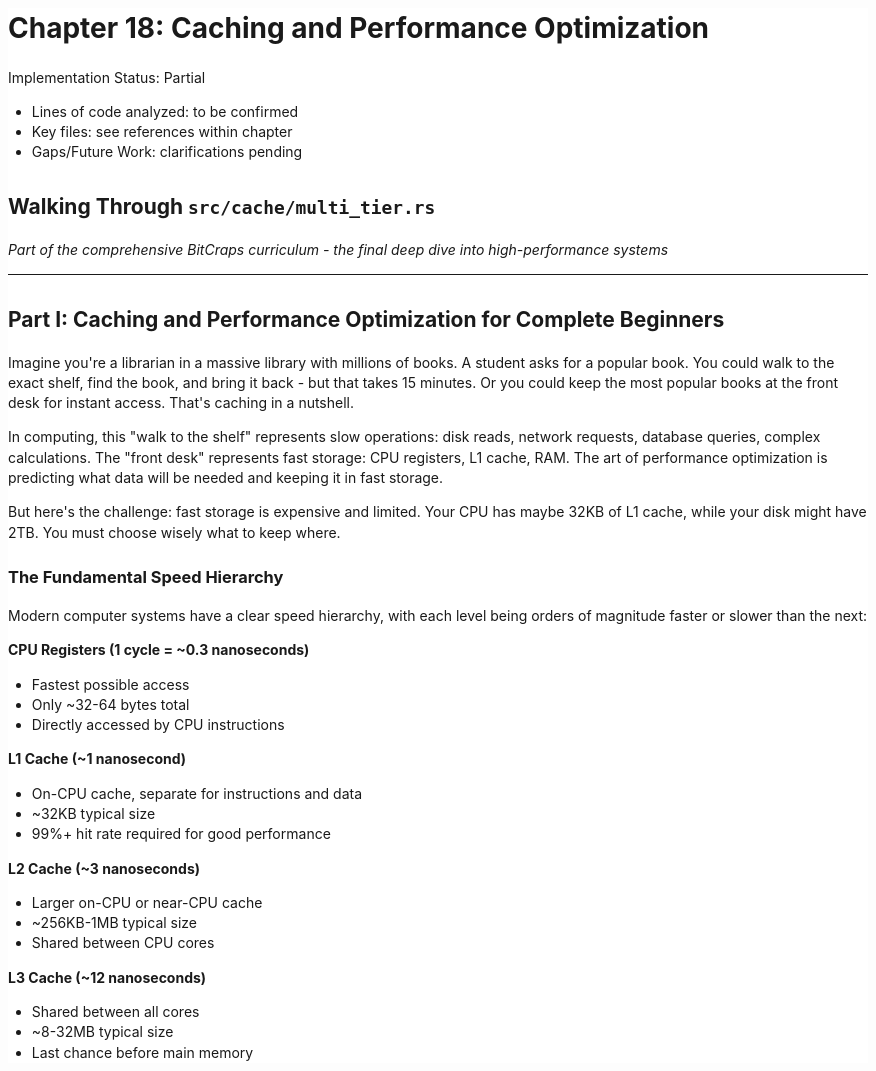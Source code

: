# Chapter 18: Caching and Performance Optimization

Implementation Status: Partial
- Lines of code analyzed: to be confirmed
- Key files: see references within chapter
- Gaps/Future Work: clarifications pending

## Walking Through `src/cache/multi_tier.rs`

*Part of the comprehensive BitCraps curriculum - the final deep dive into high-performance systems*

---

## Part I: Caching and Performance Optimization for Complete Beginners

Imagine you're a librarian in a massive library with millions of books. A student asks for a popular book. You could walk to the exact shelf, find the book, and bring it back - but that takes 15 minutes. Or you could keep the most popular books at the front desk for instant access. That's caching in a nutshell.

In computing, this "walk to the shelf" represents slow operations: disk reads, network requests, database queries, complex calculations. The "front desk" represents fast storage: CPU registers, L1 cache, RAM. The art of performance optimization is predicting what data will be needed and keeping it in fast storage.

But here's the challenge: fast storage is expensive and limited. Your CPU has maybe 32KB of L1 cache, while your disk might have 2TB. You must choose wisely what to keep where.

### The Fundamental Speed Hierarchy

Modern computer systems have a clear speed hierarchy, with each level being orders of magnitude faster or slower than the next:

**CPU Registers (1 cycle = ~0.3 nanoseconds)**
- Fastest possible access
- Only ~32-64 bytes total
- Directly accessed by CPU instructions

**L1 Cache (~1 nanosecond)**
- On-CPU cache, separate for instructions and data
- ~32KB typical size
- 99%+ hit rate required for good performance

**L2 Cache (~3 nanoseconds)**
- Larger on-CPU or near-CPU cache
- ~256KB-1MB typical size
- Shared between CPU cores

**L3 Cache (~12 nanoseconds)**
- Shared between all cores
- ~8-32MB typical size
- Last chance before main memory
